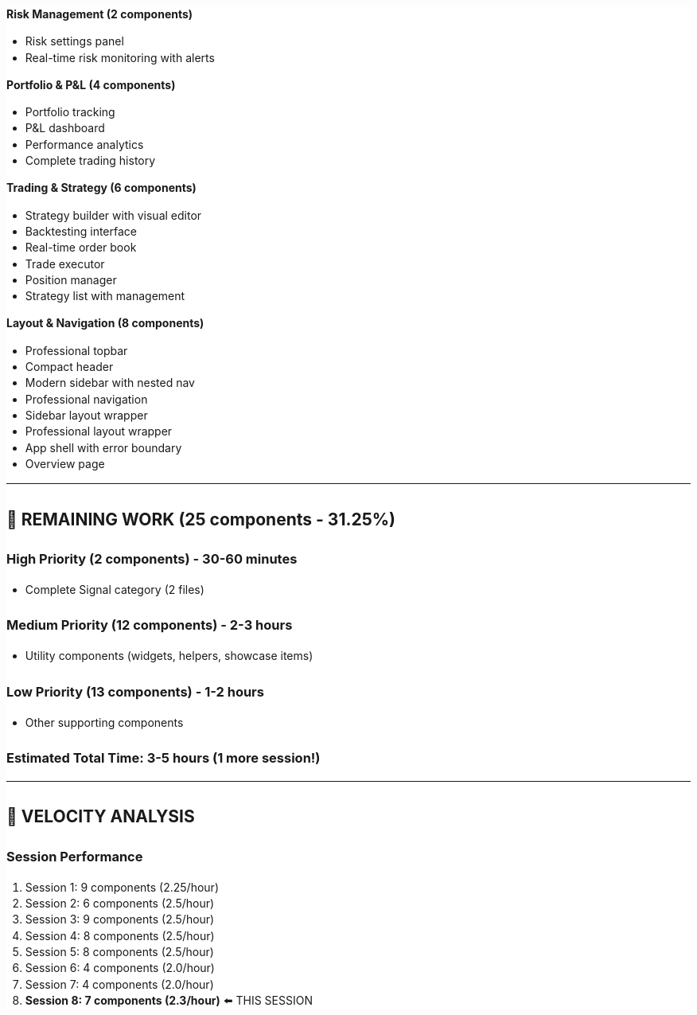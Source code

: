 **Risk Management (2 components)**
- Risk settings panel
- Real-time risk monitoring with alerts

**Portfolio & P&L (4 components)**
- Portfolio tracking
- P&L dashboard
- Performance analytics
- Complete trading history

**Trading & Strategy (6 components)**
- Strategy builder with visual editor
- Backtesting interface
- Real-time order book
- Trade executor
- Position manager
- Strategy list with management

**Layout & Navigation (8 components)**
- Professional topbar
- Compact header
- Modern sidebar with nested nav
- Professional navigation
- Sidebar layout wrapper
- Professional layout wrapper
- App shell with error boundary
- Overview page

---

## 🎯 REMAINING WORK (25 components - 31.25%)

### High Priority (2 components) - 30-60 minutes
- Complete Signal category (2 files)

### Medium Priority (12 components) - 2-3 hours
- Utility components (widgets, helpers, showcase items)

### Low Priority (13 components) - 1-2 hours
- Other supporting components

### Estimated Total Time: 3-5 hours (1 more session!)

---

## 🚀 VELOCITY ANALYSIS

### Session Performance
1. Session 1: 9 components (2.25/hour)
2. Session 2: 6 components (2.5/hour)
3. Session 3: 9 components (2.5/hour)
4. Session 4: 8 components (2.5/hour)
5. Session 5: 8 components (2.5/hour)
6. Session 6: 4 components (2.0/hour)
7. Session 7: 4 components (2.0/hour)
8. **Session 8: 7 components (2.3/hour)** ⬅️ THIS SESSION
